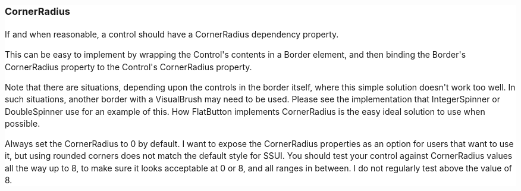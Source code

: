 ### CornerRadius ###

If and when reasonable, a control should have a CornerRadius dependency property.

This can be easy to implement by wrapping the Control's contents in a Border element, and then binding the Border's CornerRadius property to the Control's CornerRadius property.

Note that there are situations, depending upon the controls in the border itself, where this simple solution doesn't work too well. In such situations, another border with a VisualBrush may need to be used. Please see the implementation that IntegerSpinner or DoubleSpinner use for an example of this. How FlatButton implements CornerRadius is the easy ideal solution to use when possible.

Always set the CornerRadius to 0 by default. I want to expose the CornerRadius properties as an option for users that want to use it, but using rounded corners does not match the default style for SSUI. You should test your control against CornerRadius values all the way up to 8, to make sure it looks acceptable at 0 or 8, and all ranges in between. I do not regularly test above the value of 8.